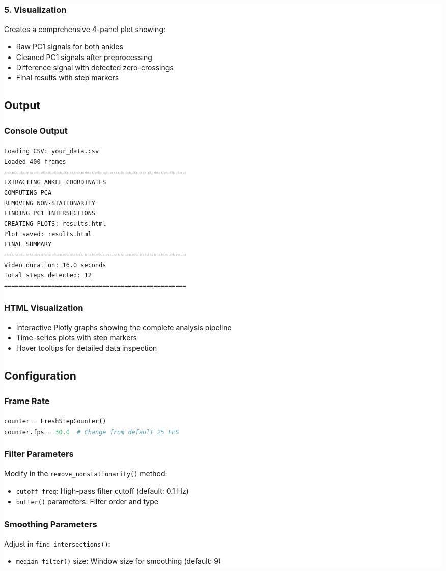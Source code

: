 ### 5. Visualization
Creates a comprehensive 4-panel plot showing:
- Raw PC1 signals for both ankles
- Cleaned PC1 signals after preprocessing
- Difference signal with detected zero-crossings
- Final results with step markers

## Output

### Console Output
```
Loading CSV: your_data.csv
Loaded 400 frames
==================================================
EXTRACTING ANKLE COORDINATES
COMPUTING PCA
REMOVING NON-STATIONARITY
FINDING PC1 INTERSECTIONS
CREATING PLOTS: results.html
Plot saved: results.html
FINAL SUMMARY
==================================================
Video duration: 16.0 seconds
Total steps detected: 12
==================================================
```

### HTML Visualization
- Interactive Plotly graphs showing the complete analysis pipeline
- Time-series plots with step markers
- Hover tooltips for detailed data inspection

## Configuration

### Frame Rate
```python
counter = FreshStepCounter()
counter.fps = 30.0  # Change from default 25 FPS
```

### Filter Parameters
Modify in the `remove_nonstationarity()` method:
- `cutoff_freq`: High-pass filter cutoff (default: 0.1 Hz)
- `butter()` parameters: Filter order and type

### Smoothing Parameters
Adjust in `find_intersections()`:
- `median_filter()` size: Window size for smoothing (default: 9)
